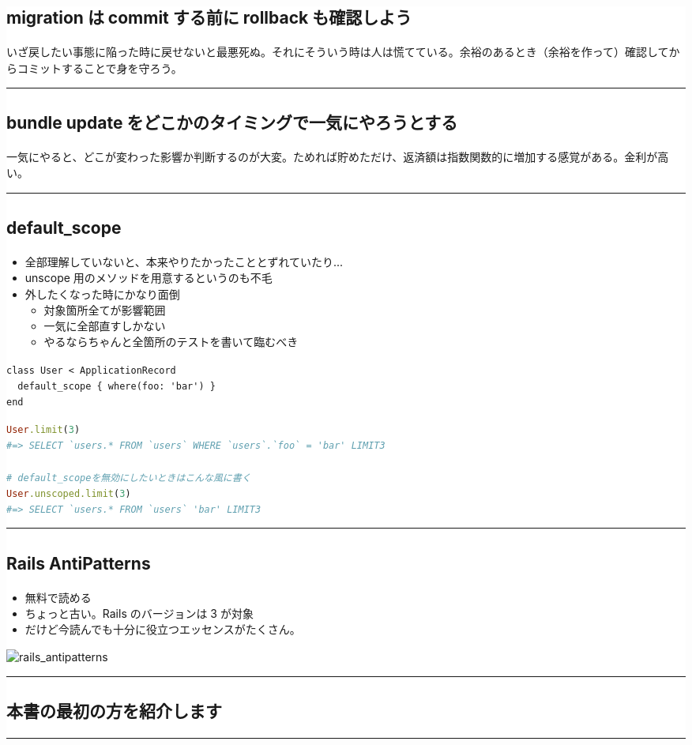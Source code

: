 
## migration は commit する前に rollback も確認しよう

いざ戻したい事態に陥った時に戻せないと最悪死ぬ。それにそういう時は人は慌てている。余裕のあるとき（余裕を作って）確認してからコミットすることで身を守ろう。

---

## bundle update をどこかのタイミングで一気にやろうとする

一気にやると、どこが変わった影響か判断するのが大変。ためれば貯めただけ、返済額は指数関数的に増加する感覚がある。金利が高い。

---

## default_scope

- 全部理解していないと、本来やりたかったこととずれていたり...
- unscope 用のメソッドを用意するというのも不毛
- 外したくなった時にかなり面倒
    - 対象箇所全てが影響範囲
    - 一気に全部直すしかない
    - やるならちゃんと全箇所のテストを書いて臨むべき

```
class User < ApplicationRecord
  default_scope { where(foo: 'bar') }
end
```

```rb
User.limit(3)
#=> SELECT `users.* FROM `users` WHERE `users`.`foo` = 'bar' LIMIT3

# default_scopeを無効にしたいときはこんな風に書く
User.unscoped.limit(3)
#=> SELECT `users.* FROM `users` 'bar' LIMIT3
```

---

## Rails AntiPatterns

- 無料で読める
- ちょっと古い。Rails のバージョンは 3 が対象
- だけど今読んでも十分に役立つエッセンスがたくさん。

![rails_antipatterns](https://user-images.githubusercontent.com/1458041/28918095-053e0df2-7883-11e7-9ac4-eb2e1e402836.png)

---

## 本書の最初の方を紹介します

---
